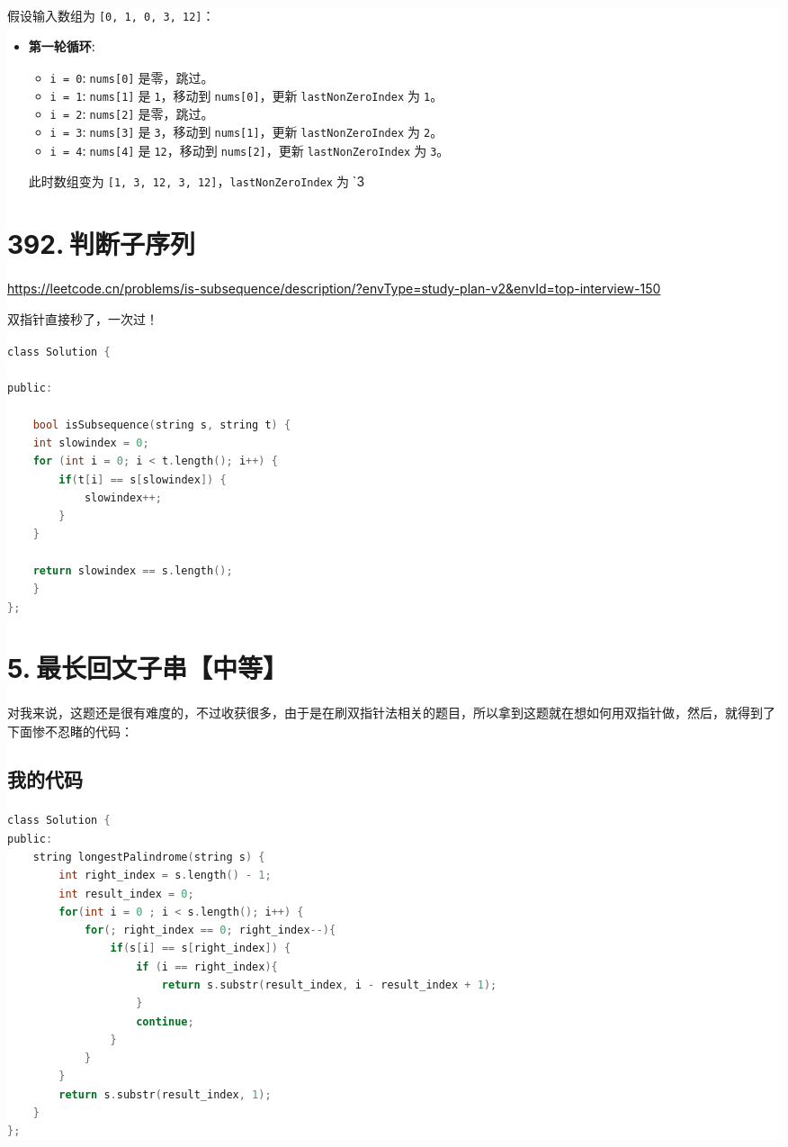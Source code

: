 假设输入数组为 `[0, 1, 0, 3, 12]`：

- **第一轮循环**:
  - `i = 0`: `nums[0]` 是零，跳过。
  - `i = 1`: `nums[1]` 是 `1`，移动到 `nums[0]`，更新 `lastNonZeroIndex` 为 `1`。
  - `i = 2`: `nums[2]` 是零，跳过。
  - `i = 3`: `nums[3]` 是 `3`，移动到 `nums[1]`，更新 `lastNonZeroIndex` 为 `2`。
  - `i = 4`: `nums[4]` 是 `12`，移动到 `nums[2]`，更新 `lastNonZeroIndex` 为 `3`。

  此时数组变为 `[1, 3, 12, 3, 12]`，`lastNonZeroIndex` 为 `3


# 392. 判断子序列
https://leetcode.cn/problems/is-subsequence/description/?envType=study-plan-v2&envId=top-interview-150

双指针直接秒了，一次过！

```C
class Solution {

public:

	bool isSubsequence(string s, string t) {
	int slowindex = 0;
	for (int i = 0; i < t.length(); i++) {
		if(t[i] == s[slowindex]) {	
			slowindex++;
		}
	}
	
	return slowindex == s.length();
	}
};
```

# 5. 最长回文子串【中等】

对我来说，这题还是很有难度的，不过收获很多，由于是在刷双指针法相关的题目，所以拿到这题就在想如何用双指针做，然后，就得到了下面惨不忍睹的代码：
## 我的代码

```C
class Solution {
public:
    string longestPalindrome(string s) {
        int right_index = s.length() - 1;
        int result_index = 0;
        for(int i = 0 ; i < s.length(); i++) {
            for(; right_index == 0; right_index--){
                if(s[i] == s[right_index]) {
                    if (i == right_index){
                        return s.substr(result_index, i - result_index + 1);
                    }
                    continue;
                }
            }
        }
        return s.substr(result_index, 1);
    }
};

```
